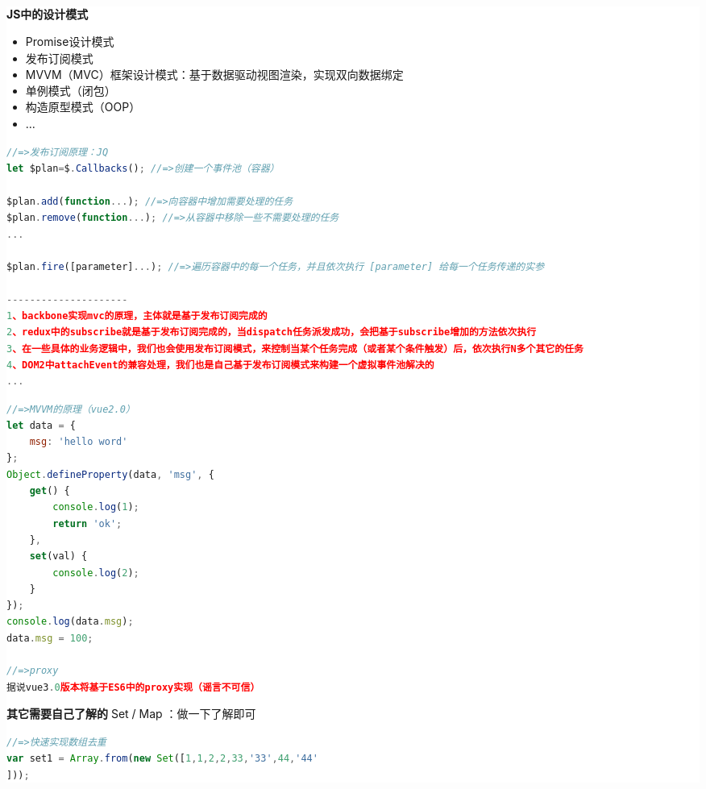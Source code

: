 **JS中的设计模式**
- Promise设计模式
- 发布订阅模式
- MVVM（MVC）框架设计模式：基于数据驱动视图渲染，实现双向数据绑定
- 单例模式（闭包）
- 构造原型模式（OOP）
- ...

```javascript
//=>发布订阅原理：JQ
let $plan=$.Callbacks(); //=>创建一个事件池（容器）

$plan.add(function...); //=>向容器中增加需要处理的任务
$plan.remove(function...); //=>从容器中移除一些不需要处理的任务
...

$plan.fire([parameter]...); //=>遍历容器中的每一个任务，并且依次执行 [parameter] 给每一个任务传递的实参

---------------------
1、backbone实现mvc的原理，主体就是基于发布订阅完成的
2、redux中的subscribe就是基于发布订阅完成的，当dispatch任务派发成功，会把基于subscribe增加的方法依次执行
3、在一些具体的业务逻辑中，我们也会使用发布订阅模式，来控制当某个任务完成（或者某个条件触发）后，依次执行N多个其它的任务
4、DOM2中attachEvent的兼容处理，我们也是自己基于发布订阅模式来构建一个虚拟事件池解决的
...

```

```javascript
//=>MVVM的原理（vue2.0）
let data = {
    msg: 'hello word'
};
Object.defineProperty(data, 'msg', {
    get() {
        console.log(1);
        return 'ok';
    },
    set(val) {
        console.log(2);
    }
});
console.log(data.msg);
data.msg = 100;

//=>proxy
据说vue3.0版本将基于ES6中的proxy实现（谣言不可信）
```

**其它需要自己了解的**
Set / Map ：做一下了解即可
```javascript
//=>快速实现数组去重
var set1 = Array.from(new Set([1,1,2,2,33,'33',44,'44'
]));
```
